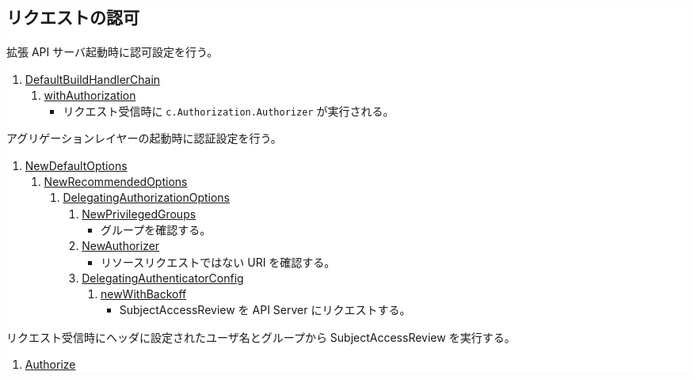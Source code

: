 ## リクエストの認可

拡張 API サーバ起動時に認可設定を行う。

1. [DefaultBuildHandlerChain](https://github.com/kubernetes/kubernetes/blob/v1.31.1/staging/src/k8s.io/apiserver/pkg/server/config.go#L1002)
   1. [withAuthorization](https://github.com/kubernetes/kubernetes/blob/v1.31.1/staging/src/k8s.io/apiserver/pkg/endpoints/filters/authorization.go#L62-L97)
      - リクエスト受信時に `c.Authorization.Authorizer` が実行される。


アグリゲーションレイヤーの起動時に認証設定を行う。

1. [NewDefaultOptions](https://github.com/kubernetes/kubernetes/blob/v1.31.1/staging/src/k8s.io/kube-aggregator/pkg/cmd/server/start.go#L100)
   1. [NewRecommendedOptions](https://github.com/kubernetes/kubernetes/blob/v1.31.1/staging/src/k8s.io/apiserver/pkg/server/options/recommended.go#L68)
      1. [DelegatingAuthorizationOptions](https://github.com/kubernetes/kubernetes/blob/v1.31.1/staging/src/k8s.io/apiserver/pkg/server/options/authorization.go#L173)
         1. [NewPrivilegedGroups](https://github.com/kubernetes/kubernetes/blob/v1.31.1/staging/src/k8s.io/apiserver/pkg/authorization/authorizerfactory/builtin.go#L91-L95)
            - グループを確認する。
         2. [NewAuthorizer](https://github.com/kubernetes/kubernetes/blob/v1.31.1/staging/src/k8s.io/apiserver/pkg/authorization/path/path.go#L50-L67)
            - リソースリクエストではない URI を確認する。
         3. [DelegatingAuthenticatorConfig](https://github.com/kubernetes/kubernetes/blob/v1.31.1/staging/src/k8s.io/apiserver/pkg/authorization/authorizerfactory/delegating.go#L52-L59)
            1. [newWithBackoff](https://github.com/kubernetes/kubernetes/blob/v1.31.1/staging/src/k8s.io/apiserver/plugin/pkg/authorizer/webhook/webhook.go#L128-L138)
               - SubjectAccessReview を API Server にリクエストする。

リクエスト受信時にヘッダに設定されたユーザ名とグループから SubjectAccessReview を実行する。

1. [Authorize](https://github.com/kubernetes/kubernetes/blob/v1.31.1/staging/src/k8s.io/apiserver/plugin/pkg/authorizer/webhook/webhook.go#L240)
